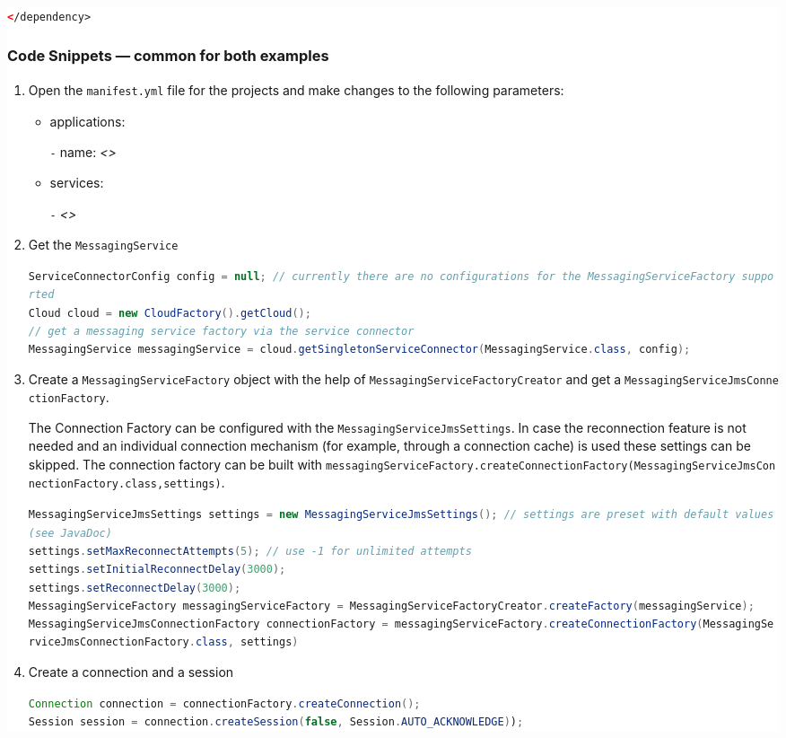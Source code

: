 ```XML
</dependency>

```



### Code Snippets — common for both examples


1. Open the `manifest.yml` file for the projects and make changes to the following parameters:

    - applications:

        `-` name: *<<Customized name of choice. Should be unique for a space of SCP>>*

    - services:

        `-` *<<name of the SAP Event Mesh instance>>*


2. Get the `MessagingService`

    ```Java
    ServiceConnectorConfig config = null; // currently there are no configurations for the MessagingServiceFactory supported
    Cloud cloud = new CloudFactory().getCloud();
    // get a messaging service factory via the service connector
    MessagingService messagingService = cloud.getSingletonServiceConnector(MessagingService.class, config);
    ```

3. Create a `MessagingServiceFactory` object with the help of `MessagingServiceFactoryCreator` and get a `MessagingServiceJmsConnectionFactory`.

    The Connection Factory can be configured with the `MessagingServiceJmsSettings`. In case the reconnection feature is not needed and an individual connection mechanism (for example, through a connection cache) is used these settings can be skipped. The connection factory can be built with `messagingServiceFactory.createConnectionFactory(MessagingServiceJmsConnectionFactory.class,settings)`.

    ```Java
    MessagingServiceJmsSettings settings = new MessagingServiceJmsSettings(); // settings are preset with default values (see JavaDoc)
    settings.setMaxReconnectAttempts(5); // use -1 for unlimited attempts
    settings.setInitialReconnectDelay(3000);
    settings.setReconnectDelay(3000);
    MessagingServiceFactory messagingServiceFactory = MessagingServiceFactoryCreator.createFactory(messagingService);
    MessagingServiceJmsConnectionFactory connectionFactory = messagingServiceFactory.createConnectionFactory(MessagingServiceJmsConnectionFactory.class, settings)
    ```

4. Create a connection and a session

    ```Java
    Connection connection = connectionFactory.createConnection();
    Session session = connection.createSession(false, Session.AUTO_ACKNOWLEDGE));
    ```
